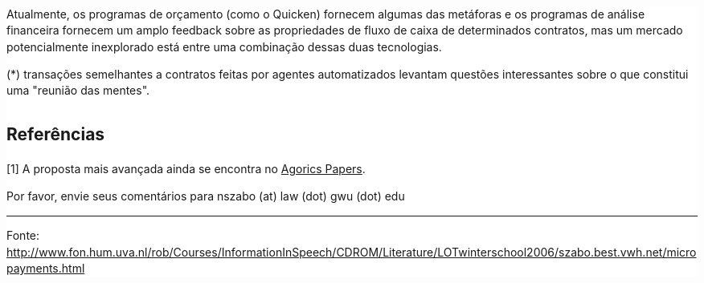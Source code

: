 Atualmente, os programas de orçamento (como o Quicken) fornecem algumas das metáforas e os programas de análise financeira fornecem um amplo feedback sobre as propriedades de fluxo de caixa de determinados contratos, mas um mercado potencialmente inexplorado está entre uma combinação dessas duas tecnologias.

(*) transações semelhantes a contratos feitas por agentes automatizados levantam questões interessantes sobre o que constitui uma "reunião das mentes".

## Referências

[1] A proposta mais avançada ainda se encontra no [Agorics Papers](http://www.agorics.com/agorpapers.html).

Por favor, envie seus comentários para nszabo (at) law (dot) gwu (dot) edu

---
Fonte: http://www.fon.hum.uva.nl/rob/Courses/InformationInSpeech/CDROM/Literature/LOTwinterschool2006/szabo.best.vwh.net/micropayments.html
